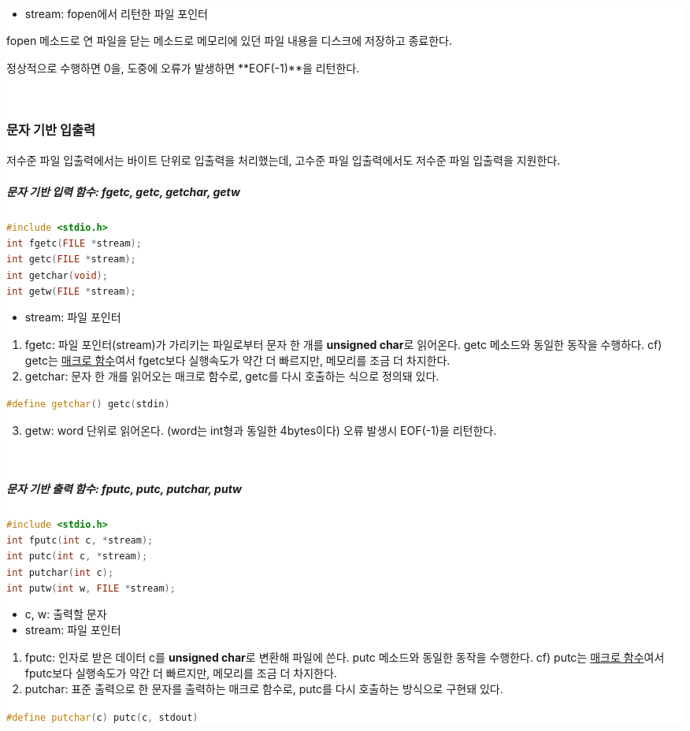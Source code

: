 - stream: fopen에서 리턴한 파일 포인터

fopen 메소드로 연 파일을 닫는 메소드로 메모리에 있던 파일 내용을 디스크에 저장하고 종료한다.

정상적으로 수행하면 0을, 도중에 오류가 발생하면 **EOF(-1)**을 리턴한다.

<br>

### 문자 기반 입출력

저수준 파일 입출력에서는 바이트 단위로 입출력을 처리했는데, 고수준 파일 입출력에서도 저수준 파일 입출력을 지원한다.

##### 문자 기반 입력 함수: fgetc, getc, getchar, getw

```c++
#include <stdio.h>
int fgetc(FILE *stream);
int getc(FILE *stream);
int getchar(void);
int getw(FILE *stream);
```

- stream: 파일 포인터

1. fgetc: 파일 포인터(stream)가 가리키는 파일로부터 문자 한 개를 **unsigned char**로 읽어온다. getc 메소드와 동일한 동작을 수행하다.
   cf) getc는 [매크로 함수](http://www.tcpschool.com/c/c_prepro_macroFunc)여서 fgetc보다 실행속도가 약간 더 빠르지만, 메모리를 조금 더 차지한다.
2. getchar: 문자 한 개를 읽어오는 매크로 함수로, getc를 다시 호출하는 식으로 정의돼 있다.

```c++
#define getchar() getc(stdin)
```

3. getw: word 단위로 읽어온다. (word는 int형과 동일한 4bytes이다)
   오류 발생시 EOF(-1)을 리턴한다.

<br>

##### 문자 기반 출력 함수: fputc, putc, putchar, putw

```c++
#include <stdio.h>
int fputc(int c, *stream);
int putc(int c, *stream);
int putchar(int c);
int putw(int w, FILE *stream);
```

- c, w: 출력할 문자
- stream: 파일 포인터

1. fputc: 인자로 받은 데이터 c를 **unsigned char**로 변환해 파일에 쓴다. putc 메소드와 동일한 동작을 수행한다.
   cf) putc는 [매크로 함수](http://www.tcpschool.com/c/c_prepro_macroFunc)여서 fputc보다 실행속도가 약간 더 빠르지만, 메모리를 조금 더 차지한다.
2. putchar: 표준 출력으로 한 문자를 출력하는 매크로 함수로, putc를 다시 호출하는 방식으로 구현돼 있다.

```c++
#define putchar(c) putc(c, stdout)
```
